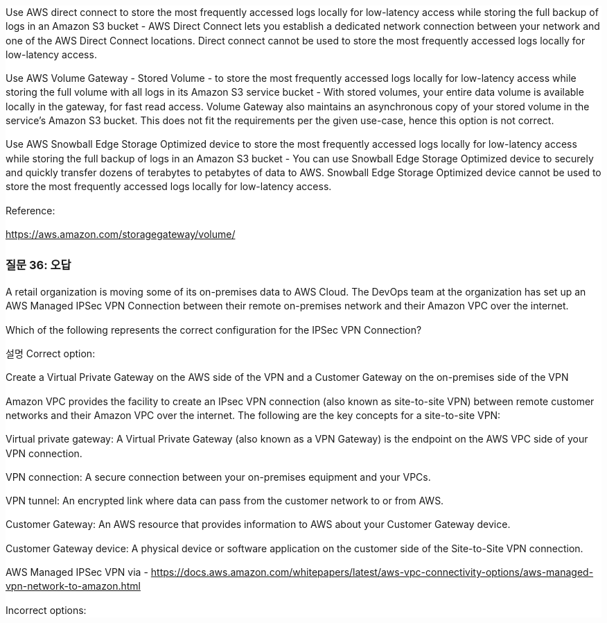 Use AWS direct connect to store the most frequently accessed logs locally for low-latency access while storing the full backup of logs in an Amazon S3 bucket - AWS Direct Connect lets you establish a dedicated network connection between your network and one of the AWS Direct Connect locations. Direct connect cannot be used to store the most frequently accessed logs locally for low-latency access.

Use AWS Volume Gateway - Stored Volume - to store the most frequently accessed logs locally for low-latency access while storing the full volume with all logs in its Amazon S3 service bucket - With stored volumes, your entire data volume is available locally in the gateway, for fast read access. Volume Gateway also maintains an asynchronous copy of your stored volume in the service’s Amazon S3 bucket. This does not fit the requirements per the given use-case, hence this option is not correct.

Use AWS Snowball Edge Storage Optimized device to store the most frequently accessed logs locally for low-latency access while storing the full backup of logs in an Amazon S3 bucket - You can use Snowball Edge Storage Optimized device to securely and quickly transfer dozens of terabytes to petabytes of data to AWS. Snowball Edge Storage Optimized device cannot be used to store the most frequently accessed logs locally for low-latency access.

Reference:

https://aws.amazon.com/storagegateway/volume/

### 질문 36: 오답
A retail organization is moving some of its on-premises data to AWS Cloud. The DevOps team at the organization has set up an AWS Managed IPSec VPN Connection between their remote on-premises network and their Amazon VPC over the internet.

Which of the following represents the correct configuration for the IPSec VPN Connection?





설명
Correct option:

Create a Virtual Private Gateway on the AWS side of the VPN and a Customer Gateway on the on-premises side of the VPN

Amazon VPC provides the facility to create an IPsec VPN connection (also known as site-to-site VPN) between remote customer networks and their Amazon VPC over the internet. The following are the key concepts for a site-to-site VPN:

Virtual private gateway: A Virtual Private Gateway (also known as a VPN Gateway) is the endpoint on the AWS VPC side of your VPN connection.

VPN connection: A secure connection between your on-premises equipment and your VPCs.

VPN tunnel: An encrypted link where data can pass from the customer network to or from AWS.

Customer Gateway: An AWS resource that provides information to AWS about your Customer Gateway device.

Customer Gateway device: A physical device or software application on the customer side of the Site-to-Site VPN connection.

AWS Managed IPSec VPN  via - https://docs.aws.amazon.com/whitepapers/latest/aws-vpc-connectivity-options/aws-managed-vpn-network-to-amazon.html

Incorrect options:
